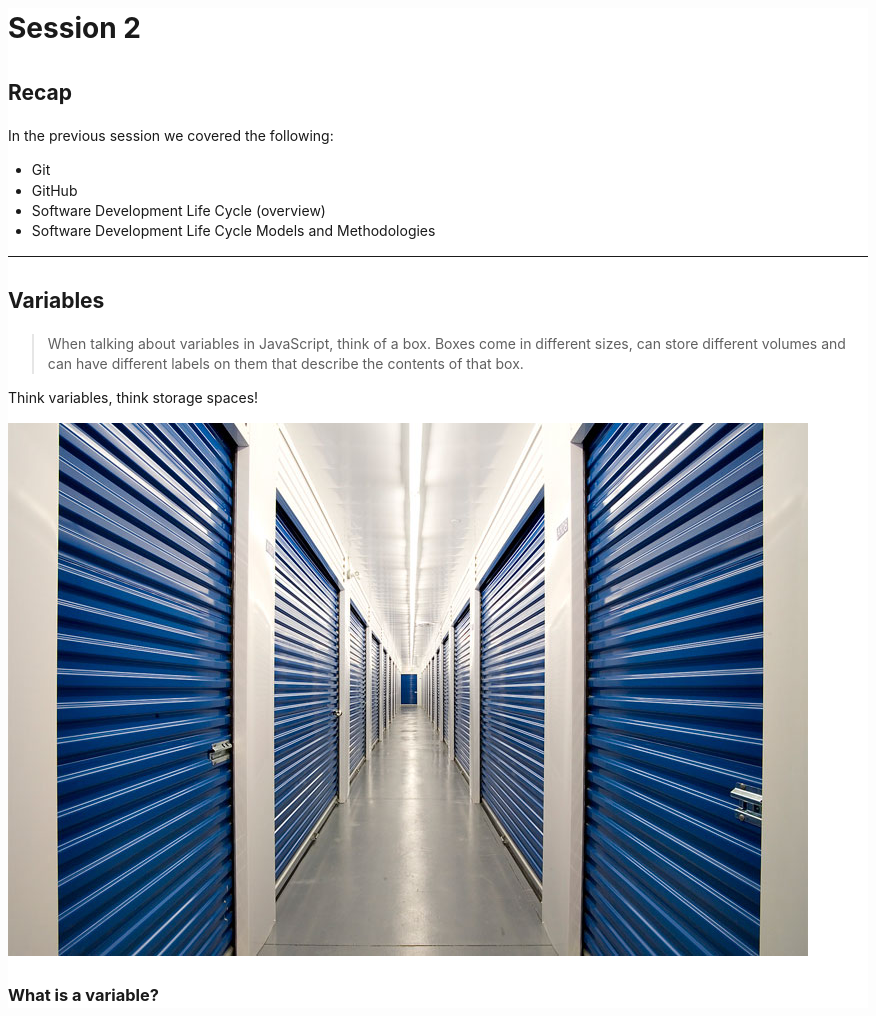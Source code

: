 # Session 2

## Recap

In the previous session we covered the following:

- Git
- GitHub
- Software Development Life Cycle (overview)
- Software Development Life Cycle Models and Methodologies

---

## Variables

> When talking about variables in JavaScript, think of a box. Boxes come in different sizes, can store different volumes and can have different labels on them that describe the contents of that box.

Think variables, think storage spaces!

![storage-space](storage-space.jpeg)

### What is a variable?
